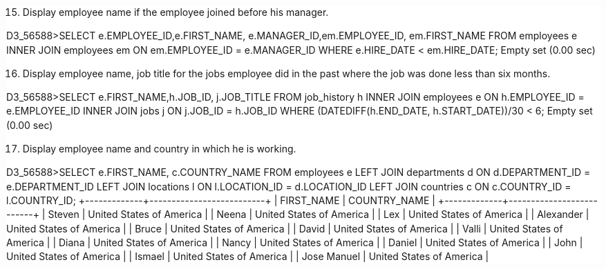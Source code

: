 













15. Display employee name if the employee joined before his manager. 

D3_56588>SELECT e.EMPLOYEE_ID,e.FIRST_NAME, e.MANAGER_ID,em.EMPLOYEE_ID, em.FIRST_NAME FROM employees e INNER JOIN employees em ON em.EMPLOYEE_ID = e.MANAGER_ID WHERE e.HIRE_DATE < em.HIRE_DATE;
Empty set (0.00 sec)













16. Display employee name, job title for the jobs employee did in the past where the job was done less than six months. 

D3_56588>SELECT e.FIRST_NAME,h.JOB_ID, j.JOB_TITLE FROM job_history h INNER JOIN employees e ON h.EMPLOYEE_ID = e.EMPLOYEE_ID INNER JOIN jobs j ON j.JOB_ID = h.JOB_ID WHERE (DATEDIFF(h.END_DATE, h.START_DATE))/30 < 6;
Empty set (0.00 sec)













17. Display employee name and country in which he is working. 

D3_56588>SELECT e.FIRST_NAME, c.COUNTRY_NAME FROM employees e LEFT JOIN departments d ON d.DEPARTMENT_ID = e.DEPARTMENT_ID LEFT JOIN locations l ON l.LOCATION_ID = d.LOCATION_ID LEFT JOIN countries c ON c.COUNTRY_ID = l.COUNTRY_ID;
+-------------+--------------------------+
| FIRST_NAME  | COUNTRY_NAME             |
+-------------+--------------------------+
| Steven      | United States of America |
| Neena       | United States of America |
| Lex         | United States of America |
| Alexander   | United States of America |
| Bruce       | United States of America |
| David       | United States of America |
| Valli       | United States of America |
| Diana       | United States of America |
| Nancy       | United States of America |
| Daniel      | United States of America |
| John        | United States of America |
| Ismael      | United States of America |
| Jose Manuel | United States of America |